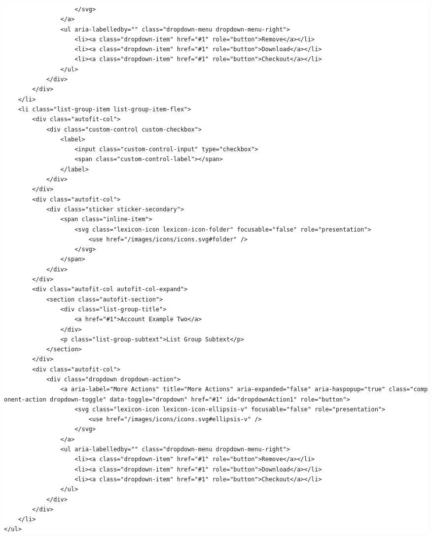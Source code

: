                         </svg>
                    </a>
                    <ul aria-labelledby="" class="dropdown-menu dropdown-menu-right">
                        <li><a class="dropdown-item" href="#1" role="button">Remove</a></li>
                        <li><a class="dropdown-item" href="#1" role="button">Download</a></li>
                        <li><a class="dropdown-item" href="#1" role="button">Checkout</a></li>
                    </ul>
                </div>
            </div>
        </li>
        <li class="list-group-item list-group-item-flex">
            <div class="autofit-col">
                <div class="custom-control custom-checkbox">
                    <label>
                        <input class="custom-control-input" type="checkbox">
                        <span class="custom-control-label"></span>
                    </label>
                </div>
            </div>
            <div class="autofit-col">
                <div class="sticker sticker-secondary">
                    <span class="inline-item">
                        <svg class="lexicon-icon lexicon-icon-folder" focusable="false" role="presentation">
                            <use href="/images/icons/icons.svg#folder" />
                        </svg>
                    </span>
                </div>
            </div>
            <div class="autofit-col autofit-col-expand">
                <section class="autofit-section">
                    <div class="list-group-title">
                        <a href="#1">Account Example Two</a>
                    </div>
                    <p class="list-group-subtext">List Group Subtext</p>
                </section>
            </div>
            <div class="autofit-col">
                <div class="dropdown dropdown-action">
                    <a aria-label="More Actions" title="More Actions" aria-expanded="false" aria-haspopup="true" class="component-action dropdown-toggle" data-toggle="dropdown" href="#1" id="dropdownAction1" role="button">
                        <svg class="lexicon-icon lexicon-icon-ellipsis-v" focusable="false" role="presentation">
                            <use href="/images/icons/icons.svg#ellipsis-v" />
                        </svg>
                    </a>
                    <ul aria-labelledby="" class="dropdown-menu dropdown-menu-right">
                        <li><a class="dropdown-item" href="#1" role="button">Remove</a></li>
                        <li><a class="dropdown-item" href="#1" role="button">Download</a></li>
                        <li><a class="dropdown-item" href="#1" role="button">Checkout</a></li>
                    </ul>
                </div>
            </div>
        </li>
    </ul>
</div>
